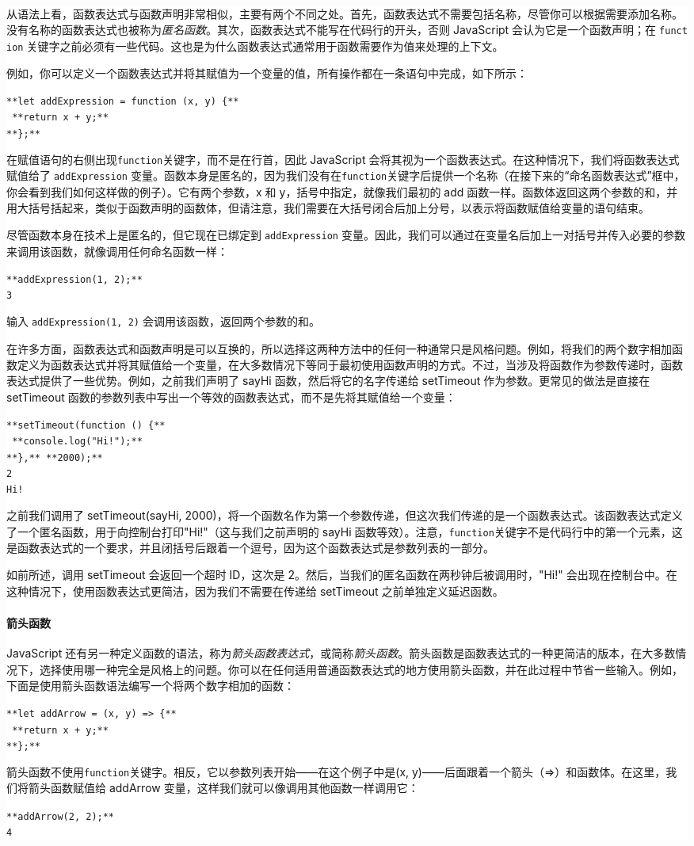从语法上看，函数表达式与函数声明非常相似，主要有两个不同之处。首先，函数表达式不需要包括名称，尽管你可以根据需要添加名称。没有名称的函数表达式也被称为*匿名函数*。其次，函数表达式不能写在代码行的开头，否则 JavaScript 会认为它是一个函数声明；在 `function` 关键字之前必须有一些代码。这也是为什么函数表达式通常用于函数需要作为值来处理的上下文。

例如，你可以定义一个函数表达式并将其赋值为一个变量的值，所有操作都在一条语句中完成，如下所示：

```
**let addExpression = function (x, y) {**
 **return x + y;**
**};** 
```

在赋值语句的右侧出现`function`关键字，而不是在行首，因此 JavaScript 会将其视为一个函数表达式。在这种情况下，我们将函数表达式赋值给了 `addExpression` 变量。函数本身是匿名的，因为我们没有在`function`关键字后提供一个名称（在接下来的“命名函数表达式”框中，你会看到我们如何这样做的例子）。它有两个参数，x 和 y，括号中指定，就像我们最初的 add 函数一样。函数体返回这两个参数的和，并用大括号括起来，类似于函数声明的函数体，但请注意，我们需要在大括号闭合后加上分号，以表示将函数赋值给变量的语句结束。

尽管函数本身在技术上是匿名的，但它现在已绑定到 `addExpression` 变量。因此，我们可以通过在变量名后加上一对括号并传入必要的参数来调用该函数，就像调用任何命名函数一样：

```
**addExpression(1, 2);**
3 
```

输入 `addExpression(1, 2)` 会调用该函数，返回两个参数的和。

在许多方面，函数表达式和函数声明是可以互换的，所以选择这两种方法中的任何一种通常只是风格问题。例如，将我们的两个数字相加函数定义为函数表达式并将其赋值给一个变量，在大多数情况下等同于最初使用函数声明的方式。不过，当涉及将函数作为参数传递时，函数表达式提供了一些优势。例如，之前我们声明了 sayHi 函数，然后将它的名字传递给 setTimeout 作为参数。更常见的做法是直接在 setTimeout 函数的参数列表中写出一个等效的函数表达式，而不是先将其赋值给一个变量：

```
**setTimeout(function () {**
 **console.log("Hi!");**
**},** **2000);**
2
Hi! 
```

之前我们调用了 setTimeout(sayHi, 2000)，将一个函数名作为第一个参数传递，但这次我们传递的是一个函数表达式。该函数表达式定义了一个匿名函数，用于向控制台打印"Hi!"（这与我们之前声明的 sayHi 函数等效）。注意，`function`关键字不是代码行中的第一个元素，这是函数表达式的一个要求，并且闭括号后跟着一个逗号，因为这个函数表达式是参数列表的一部分。

如前所述，调用 setTimeout 会返回一个超时 ID，这次是 2。然后，当我们的匿名函数在两秒钟后被调用时，"Hi!" 会出现在控制台中。在这种情况下，使用函数表达式更简洁，因为我们不需要在传递给 setTimeout 之前单独定义延迟函数。

#### <samp class="SANS_Futura_Std_Bold_Condensed_Oblique_BI_11">箭头函数</samp>

JavaScript 还有另一种定义函数的语法，称为*箭头函数表达式*，或简称*箭头函数*。箭头函数是函数表达式的一种更简洁的版本，在大多数情况下，选择使用哪一种完全是风格上的问题。你可以在任何适用普通函数表达式的地方使用箭头函数，并在此过程中节省一些输入。例如，下面是使用箭头函数语法编写一个将两个数字相加的函数：

```
**let addArrow = (x, y) => {**
 **return x + y;**
**};** 
```

箭头函数不使用`function`关键字。相反，它以参数列表开始——在这个例子中是(x, y)——后面跟着一个箭头（=>）和函数体。在这里，我们将箭头函数赋值给 addArrow 变量，这样我们就可以像调用其他函数一样调用它：

```
**addArrow(2, 2);**
4 
```
